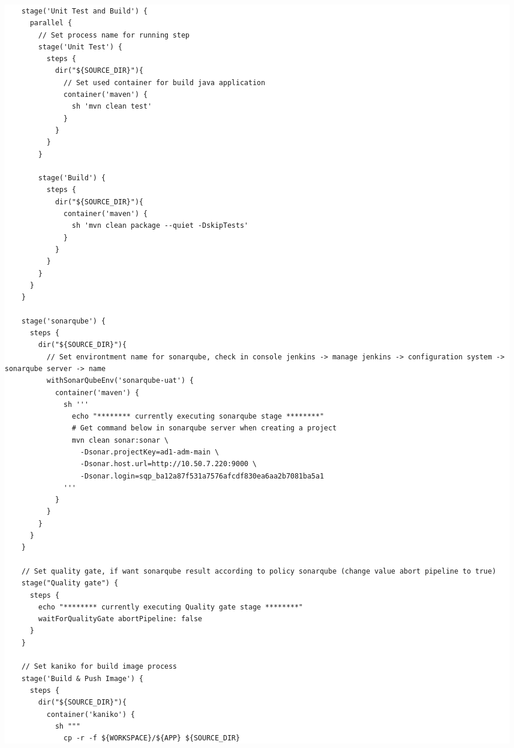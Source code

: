 ```Jenkinsfile
    stage('Unit Test and Build') {
      parallel {
        // Set process name for running step
        stage('Unit Test') {
          steps {
            dir("${SOURCE_DIR}"){
              // Set used container for build java application
              container('maven') {
                sh 'mvn clean test'
              }
            }
          }
        }

        stage('Build') {
          steps {
            dir("${SOURCE_DIR}"){
              container('maven') {
                sh 'mvn clean package --quiet -DskipTests'
              }
            }
          }
        }
      }
    }

    stage('sonarqube') {
      steps {
        dir("${SOURCE_DIR}"){
          // Set environtment name for sonarqube, check in console jenkins -> manage jenkins -> configuration system -> sonarqube server -> name
          withSonarQubeEnv('sonarqube-uat') {
            container('maven') {
              sh '''
                echo "******** currently executing sonarqube stage ********"
                # Get command below in sonarqube server when creating a project
                mvn clean sonar:sonar \
                  -Dsonar.projectKey=ad1-adm-main \
                  -Dsonar.host.url=http://10.50.7.220:9000 \
                  -Dsonar.login=sqp_ba12a87f531a7576afcdf830ea6aa2b7081ba5a1
              '''
            }
          }
        }
      }
    }

    // Set quality gate, if want sonarqube result according to policy sonarqube (change value abort pipeline to true)
    stage("Quality gate") {
      steps {
        echo "******** currently executing Quality gate stage ********"
        waitForQualityGate abortPipeline: false
      }
    }

    // Set kaniko for build image process
    stage('Build & Push Image') {
      steps {
        dir("${SOURCE_DIR}"){
          container('kaniko') {
            sh """
              cp -r -f ${WORKSPACE}/${APP} ${SOURCE_DIR}
```